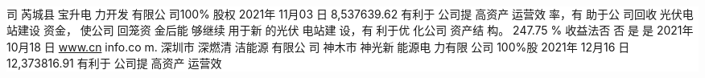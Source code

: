 司
芮城县
宝升电
力开发
有限公
司100%
股权
2021年
11月03
日
8,537639.62
有利于
公司提
高资产
运营效
率，有
助于公
司回收
光伏电
站建设
资金，
使公司
回笼资
金后能
够继续
用于新
的光伏
电站建
设，有
利于优
化公司
资产结
构。
247.75
%
收益法否
否
是
是
2021年
10月18
日
www.cn
info.co
m.
深圳市
深燃清
洁能源
有限公
司
神木市
神光新
能源电
力有限
公司
100%股
2021年
12月16
日
12,373816.91
有利于
公司提
高资产
运营效